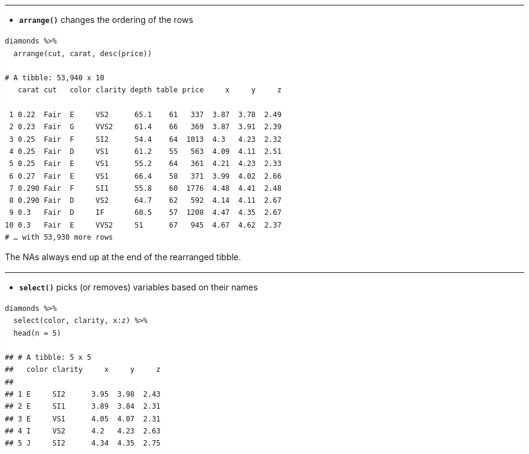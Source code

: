***

* **`arrange()`** changes the ordering of the rows


<pre><code class="r">diamonds %>% 
  arrange(cut, carat, desc(price))

# A tibble: 53,940 x 10
   carat cut   color clarity depth table price     x     y     z
   <dbl> <ord> <ord> <ord>   <dbl> <dbl> <int> <dbl> <dbl> <dbl>
 1 0.22  Fair  E     VS2      65.1    61   337  3.87  3.78  2.49
 2 0.23  Fair  G     VVS2     61.4    66   369  3.87  3.91  2.39
 3 0.25  Fair  F     SI2      54.4    64  1013  4.3   4.23  2.32
 4 0.25  Fair  D     VS1      61.2    55   563  4.09  4.11  2.51
 5 0.25  Fair  E     VS1      55.2    64   361  4.21  4.23  2.33
 6 0.27  Fair  E     VS1      66.4    58   371  3.99  4.02  2.66
 7 0.290 Fair  F     SI1      55.8    60  1776  4.48  4.41  2.48
 8 0.290 Fair  D     VS2      64.7    62   592  4.14  4.11  2.67
 9 0.3   Fair  D     IF       60.5    57  1208  4.47  4.35  2.67
10 0.3   Fair  E     VVS2     51      67   945  4.67  4.62  2.37
# … with 53,930 more rows</code></pre>


The NAs always end up at the end of the rearranged tibble.

---

* **`select()`** picks (or removes) variables based on their names


<pre><code class="r">diamonds %>% 
  select(color, clarity, x:z) %>% 
  head(n = 5)

## # A tibble: 5 x 5
##   color clarity     x     y     z
##   <ord> <ord>   <dbl> <dbl> <dbl>
## 1 E     SI2      3.95  3.98  2.43
## 2 E     SI1      3.89  3.84  2.31
## 3 E     VS1      4.05  4.07  2.31
## 4 I     VS2      4.2   4.23  2.63
## 5 J     SI2      4.34  4.35  2.75</code></pre>
